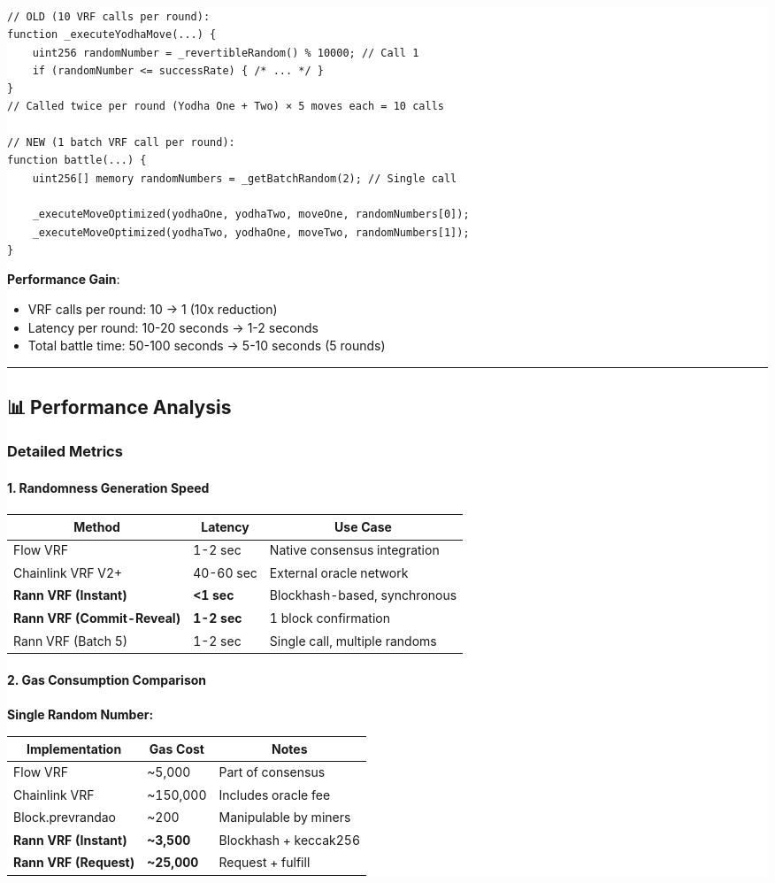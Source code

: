 ```solidity
// OLD (10 VRF calls per round):
function _executeYodhaMove(...) {
    uint256 randomNumber = _revertibleRandom() % 10000; // Call 1
    if (randomNumber <= successRate) { /* ... */ }
}
// Called twice per round (Yodha One + Two) × 5 moves each = 10 calls

// NEW (1 batch VRF call per round):
function battle(...) {
    uint256[] memory randomNumbers = _getBatchRandom(2); // Single call

    _executeMoveOptimized(yodhaOne, yodhaTwo, moveOne, randomNumbers[0]);
    _executeMoveOptimized(yodhaTwo, yodhaOne, moveTwo, randomNumbers[1]);
}
```

**Performance Gain**:
- VRF calls per round: 10 → 1 (10x reduction)
- Latency per round: 10-20 seconds → 1-2 seconds
- Total battle time: 50-100 seconds → 5-10 seconds (5 rounds)

---

## 📊 Performance Analysis

### Detailed Metrics

#### 1. **Randomness Generation Speed**

| Method | Latency | Use Case |
|--------|---------|----------|
| Flow VRF | 1-2 sec | Native consensus integration |
| Chainlink VRF V2+ | 40-60 sec | External oracle network |
| **Rann VRF (Instant)** | **<1 sec** | Blockhash-based, synchronous |
| **Rann VRF (Commit-Reveal)** | **1-2 sec** | 1 block confirmation |
| Rann VRF (Batch 5) | 1-2 sec | Single call, multiple randoms |

#### 2. **Gas Consumption Comparison**

**Single Random Number:**

| Implementation | Gas Cost | Notes |
|----------------|----------|-------|
| Flow VRF | ~5,000 | Part of consensus |
| Chainlink VRF | ~150,000 | Includes oracle fee |
| Block.prevrandao | ~200 | Manipulable by miners |
| **Rann VRF (Instant)** | **~3,500** | Blockhash + keccak256 |
| **Rann VRF (Request)** | **~25,000** | Request + fulfill |
